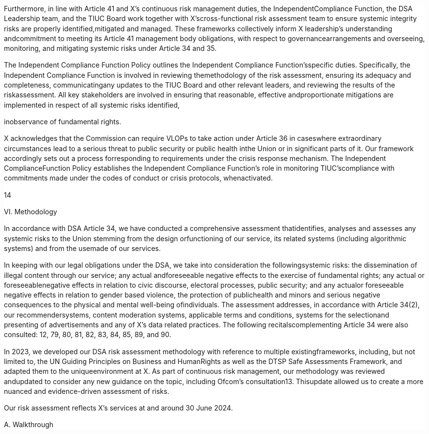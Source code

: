 Furthermore, in line with Article 41 and X’s continuous risk management duties, the IndependentCompliance Function, the DSA Leadership team, and the TIUC Board work together with X’scross-functional risk assessment team to ensure systemic integrity risks are properly identified,mitigated and managed. These frameworks collectively inform X leadership’s understanding andcommitment to meeting its Article 41 management body obligations, with respect to governancearrangements and overseeing, monitoring, and mitigating systemic risks under Article 34 and 35.

The Independent Compliance Function Policy outlines the Independent Compliance Function’sspecific duties. Specifically, the Independent Compliance Function is involved in reviewing themethodology of the risk assessment, ensuring its adequacy and completeness, communicatingany updates to the TIUC Board and other relevant leaders, and reviewing the results of the riskassessment. All key stakeholders are involved in ensuring that reasonable, effective andproportionate mitigations are implemented in respect of all systemic risks identified,

 inobservance of fundamental rights.

X acknowledges that the Commission can require VLOPs to take action under Article 36 in caseswhere extraordinary circumstances lead to a serious threat to public security or public health inthe Union or in significant parts of it. Our framework accordingly sets out a process forresponding to requirements under the crisis response mechanism. The Independent ComplianceFunction Policy establishes the Independent Compliance Function’s role in monitoring TIUC’scompliance with commitments made under the codes of conduct or crisis protocols, whenactivated.



14

VI. Methodology

In accordance with DSA Article 34, we have conducted a comprehensive assessment thatidentifies, analyses and assesses any systemic risks to the Union stemming from the design orfunctioning of our service, its related systems (including algorithmic systems) and from the usemade of our services.



In keeping with our legal obligations under the DSA, we take into consideration the followingsystemic risks: the dissemination of illegal content through our service; any actual andforeseeable negative effects to the exercise of fundamental rights; any actual or foreseeablenegative effects in relation to civic discourse, electoral processes, public security; and any actualor foreseeable negative effects in relation to gender based violence, the protection of publichealth and minors and serious negative consequences to the physical and mental well-being ofindividuals. The assessment addresses, in accordance with Article 34(2), our recommendersystems, content moderation systems, applicable terms and conditions, systems for the selectionand presenting of advertisements and any of X’s data related practices. The following recitalscomplementing Article 34 were also consulted: 12, 79, 80, 81, 82, 83, 84, 85, 89, and 90.

In 2023, we developed our DSA risk assessment methodology with reference to multiple existingframeworks, including, but not limited to, the UN Guiding Principles on Business and HumanRights as well as the DTSP Safe Assessments Framework, and adapted them to the uniqueenvironment at X. As part of continuous risk management, our methodology was reviewed andupdated to consider any new guidance on the topic, including Ofcom’s consultation13. Thisupdate allowed us to create a more nuanced and evidence-driven assessment of risks.

Our risk assessment reflects X’s services at and around 30 June 2024.



A. Walkthrough
